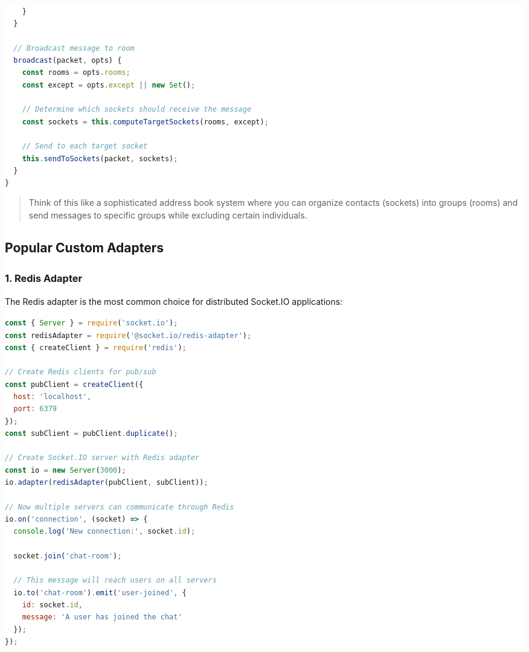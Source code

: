 ```javascript
    }
  }

  // Broadcast message to room
  broadcast(packet, opts) {
    const rooms = opts.rooms;
    const except = opts.except || new Set();
  
    // Determine which sockets should receive the message
    const sockets = this.computeTargetSockets(rooms, except);
  
    // Send to each target socket
    this.sendToSockets(packet, sockets);
  }
}
```

> Think of this like a sophisticated address book system where you can organize contacts (sockets) into groups (rooms) and send messages to specific groups while excluding certain individuals.

## Popular Custom Adapters

### 1. Redis Adapter

The Redis adapter is the most common choice for distributed Socket.IO applications:

```javascript
const { Server } = require('socket.io');
const redisAdapter = require('@socket.io/redis-adapter');
const { createClient } = require('redis');

// Create Redis clients for pub/sub
const pubClient = createClient({ 
  host: 'localhost', 
  port: 6379 
});
const subClient = pubClient.duplicate();

// Create Socket.IO server with Redis adapter
const io = new Server(3000);
io.adapter(redisAdapter(pubClient, subClient));

// Now multiple servers can communicate through Redis
io.on('connection', (socket) => {
  console.log('New connection:', socket.id);
  
  socket.join('chat-room');
  
  // This message will reach users on all servers
  io.to('chat-room').emit('user-joined', {
    id: socket.id,
    message: 'A user has joined the chat'
  });
});
```
